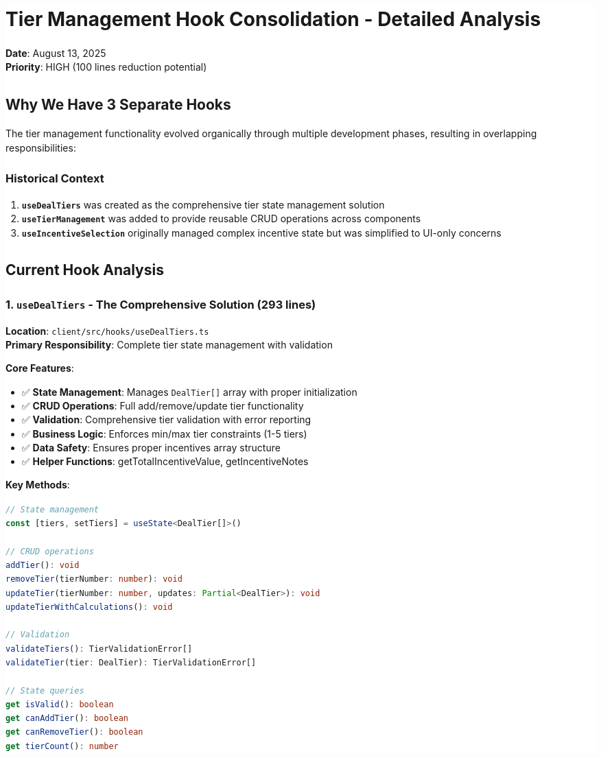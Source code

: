 # Tier Management Hook Consolidation - Detailed Analysis
**Date**: August 13, 2025  
**Priority**: HIGH (100 lines reduction potential)

## Why We Have 3 Separate Hooks

The tier management functionality evolved organically through multiple development phases, resulting in overlapping responsibilities:

### Historical Context
1. **`useDealTiers`** was created as the comprehensive tier state management solution
2. **`useTierManagement`** was added to provide reusable CRUD operations across components  
3. **`useIncentiveSelection`** originally managed complex incentive state but was simplified to UI-only concerns

## Current Hook Analysis

### 1. `useDealTiers` - The Comprehensive Solution (293 lines)

**Location**: `client/src/hooks/useDealTiers.ts`  
**Primary Responsibility**: Complete tier state management with validation

**Core Features**:
- ✅ **State Management**: Manages `DealTier[]` array with proper initialization
- ✅ **CRUD Operations**: Full add/remove/update tier functionality  
- ✅ **Validation**: Comprehensive tier validation with error reporting
- ✅ **Business Logic**: Enforces min/max tier constraints (1-5 tiers)
- ✅ **Data Safety**: Ensures proper incentives array structure
- ✅ **Helper Functions**: getTotalIncentiveValue, getIncentiveNotes

**Key Methods**:
```typescript
// State management
const [tiers, setTiers] = useState<DealTier[]>()

// CRUD operations  
addTier(): void
removeTier(tierNumber: number): void
updateTier(tierNumber: number, updates: Partial<DealTier>): void
updateTierWithCalculations(): void

// Validation
validateTiers(): TierValidationError[]
validateTier(tier: DealTier): TierValidationError[]

// State queries
get isValid(): boolean
get canAddTier(): boolean  
get canRemoveTier(): boolean
get tierCount(): number
```
